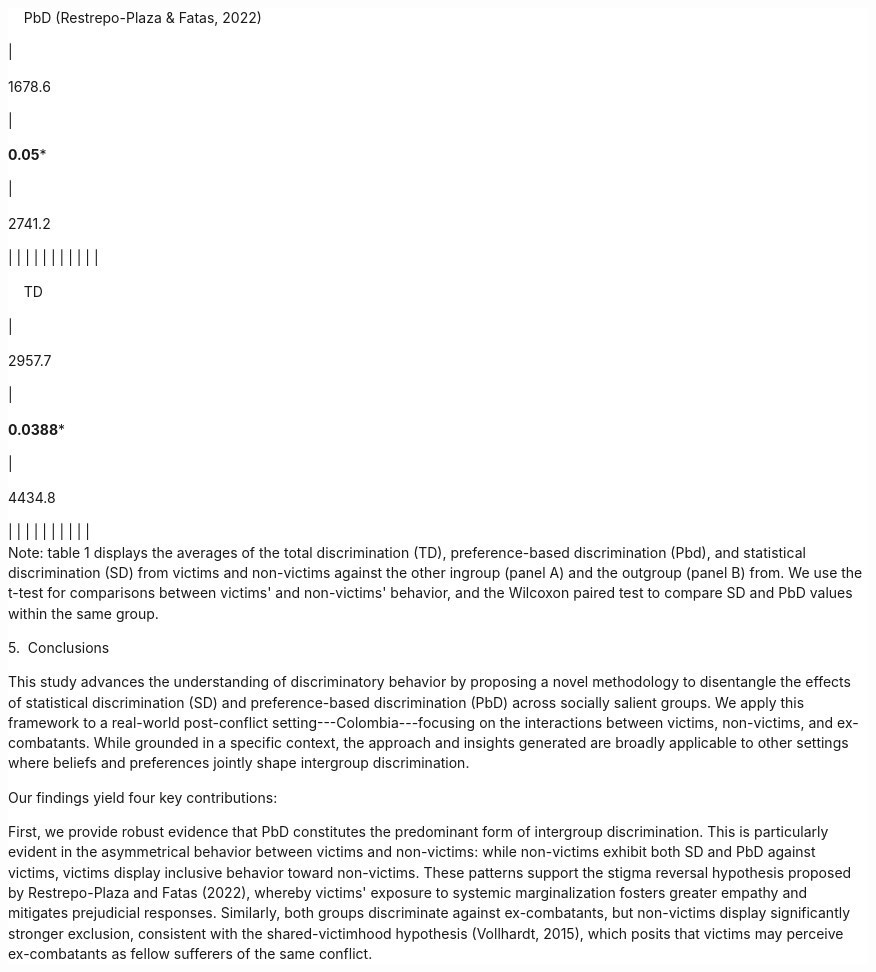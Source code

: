     PbD (Restrepo-Plaza & Fatas, 2022)    

\|

1678.6    

\|

**0.05***

\|

2741.2

\|  |
|  |  |  |  |  |  |
|  |

    TD 

\|

2957.7

\|

**0.0388***

\|

4434.8

\|  |
|  |  |  |  |  |  |  |\
Note: table 1 displays the averages of the total discrimination (TD), preference-based discrimination (Pbd), and statistical discrimination (SD) from victims and non-victims against the other ingroup (panel A) and the outgroup (panel B) from. We use the t-test for comparisons between victims' and non-victims' behavior, and the Wilcoxon paired test to compare SD and PbD values within the same group.

5.  Conclusions

This study advances the understanding of discriminatory behavior by proposing a novel methodology to disentangle the effects of statistical discrimination (SD) and preference-based discrimination (PbD) across socially salient groups. We apply this framework to a real-world post-conflict setting---Colombia---focusing on the interactions between victims, non-victims, and ex-combatants. While grounded in a specific context, the approach and insights generated are broadly applicable to other settings where beliefs and preferences jointly shape intergroup discrimination.

Our findings yield four key contributions:

First, we provide robust evidence that PbD constitutes the predominant form of intergroup discrimination. This is particularly evident in the asymmetrical behavior between victims and non-victims: while non-victims exhibit both SD and PbD against victims, victims display inclusive behavior toward non-victims. These patterns support the stigma reversal hypothesis proposed by Restrepo-Plaza and Fatas (2022), whereby victims' exposure to systemic marginalization fosters greater empathy and mitigates prejudicial responses. Similarly, both groups discriminate against ex-combatants, but non-victims display significantly stronger exclusion, consistent with the shared-victimhood hypothesis (Vollhardt, 2015), which posits that victims may perceive ex-combatants as fellow sufferers of the same conflict.
